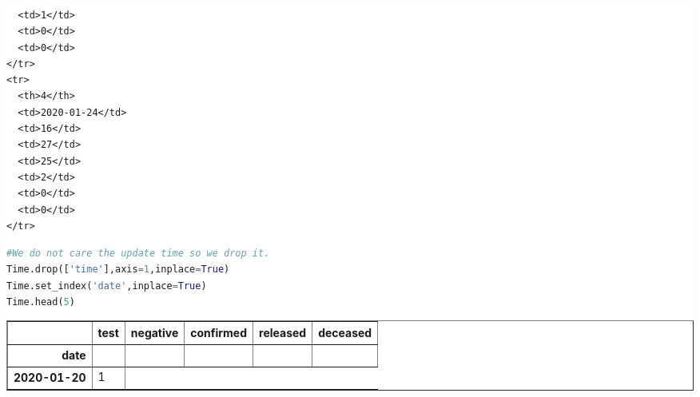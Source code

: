       <td>1</td>
      <td>0</td>
      <td>0</td>
    </tr>
    <tr>
      <th>4</th>
      <td>2020-01-24</td>
      <td>16</td>
      <td>27</td>
      <td>25</td>
      <td>2</td>
      <td>0</td>
      <td>0</td>
    </tr>
  </tbody>
</table>
</div>




```python
#We do not care the update time so we drop it.
Time.drop(['time'],axis=1,inplace=True)
Time.set_index('date',inplace=True)
Time.head(5)
```




<div>
<style scoped>
    .dataframe tbody tr th:only-of-type {
        vertical-align: middle;
    }

    .dataframe tbody tr th {
        vertical-align: top;
    }
    
    .dataframe thead th {
        text-align: right;
    }
</style>
<table border="1" class="dataframe">
  <thead>
    <tr style="text-align: right;">
      <th></th>
      <th>test</th>
      <th>negative</th>
      <th>confirmed</th>
      <th>released</th>
      <th>deceased</th>
    </tr>
    <tr>
      <th>date</th>
      <th></th>
      <th></th>
      <th></th>
      <th></th>
      <th></th>
    </tr>
  </thead>
  <tbody>
    <tr>
      <th>2020-01-20</th>
      <td>1</td>